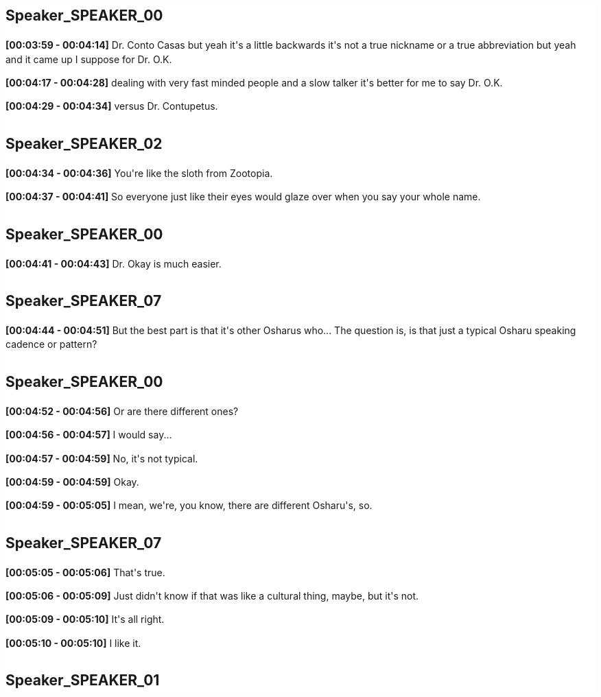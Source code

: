 
## Speaker_SPEAKER_00

**[00:03:59 - 00:04:14]** Dr. Conto Casas but yeah it's a little backwards it's not a true nickname or a true abbreviation but yeah and it came up I suppose for Dr. O.K.

**[00:04:17 - 00:04:28]** dealing with very fast minded people and a slow talker it's better for me to say Dr. O.K.

**[00:04:29 - 00:04:34]** versus Dr. Contupetus.


## Speaker_SPEAKER_02

**[00:04:34 - 00:04:36]** You're like the sloth from Zootopia.

**[00:04:37 - 00:04:41]** So everyone just like their eyes would glaze over when you say your whole name.


## Speaker_SPEAKER_00

**[00:04:41 - 00:04:43]** Dr. Okay is much easier.


## Speaker_SPEAKER_07

**[00:04:44 - 00:04:51]** But the best part is that it's other Osharus who... The question is, is that just a typical Osharu speaking cadence or pattern?


## Speaker_SPEAKER_00

**[00:04:52 - 00:04:56]** Or are there different ones?

**[00:04:56 - 00:04:57]** I would say...

**[00:04:57 - 00:04:59]** No, it's not typical.

**[00:04:59 - 00:04:59]** Okay.

**[00:04:59 - 00:05:05]** I mean, we're, you know, there are different Osharu's, so.


## Speaker_SPEAKER_07

**[00:05:05 - 00:05:06]** That's true.

**[00:05:06 - 00:05:09]** Just didn't know if that was like a cultural thing, maybe, but it's not.

**[00:05:09 - 00:05:10]** It's all right.

**[00:05:10 - 00:05:10]** I like it.


## Speaker_SPEAKER_01
